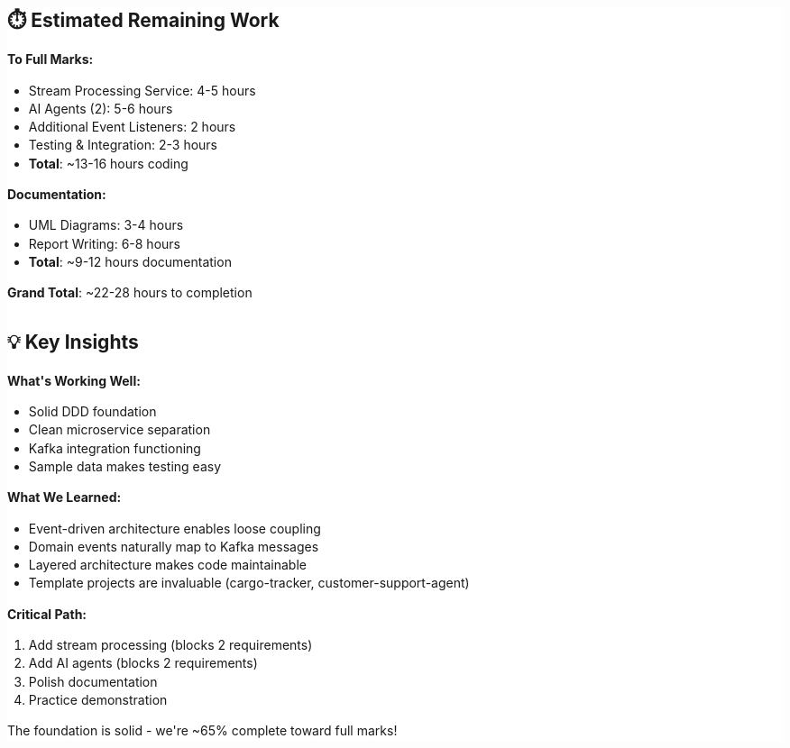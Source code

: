 ## ⏱️ Estimated Remaining Work

**To Full Marks:**
- Stream Processing Service: 4-5 hours
- AI Agents (2): 5-6 hours
- Additional Event Listeners: 2 hours
- Testing & Integration: 2-3 hours
- **Total**: ~13-16 hours coding

**Documentation:**
- UML Diagrams: 3-4 hours
- Report Writing: 6-8 hours
- **Total**: ~9-12 hours documentation

**Grand Total**: ~22-28 hours to completion

## 💡 Key Insights

**What's Working Well:**
- Solid DDD foundation
- Clean microservice separation
- Kafka integration functioning
- Sample data makes testing easy

**What We Learned:**
- Event-driven architecture enables loose coupling
- Domain events naturally map to Kafka messages
- Layered architecture makes code maintainable
- Template projects are invaluable (cargo-tracker, customer-support-agent)

**Critical Path:**
1. Add stream processing (blocks 2 requirements)
2. Add AI agents (blocks 2 requirements)
3. Polish documentation
4. Practice demonstration

The foundation is solid - we're ~65% complete toward full marks!